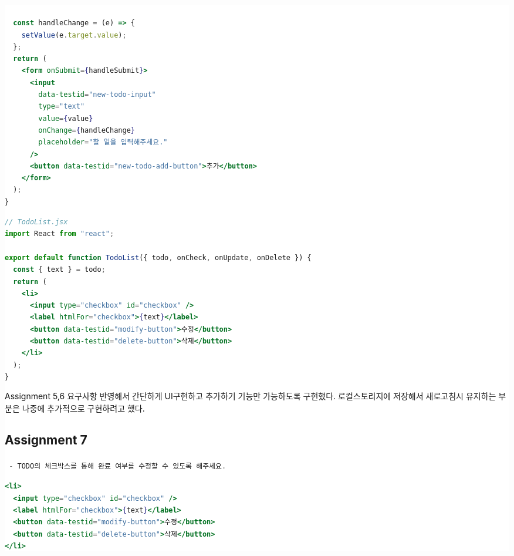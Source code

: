 ```jsx

  const handleChange = (e) => {
    setValue(e.target.value);
  };
  return (
    <form onSubmit={handleSubmit}>
      <input
        data-testid="new-todo-input"
        type="text"
        value={value}
        onChange={handleChange}
        placeholder="할 일을 입력해주세요."
      />
      <button data-testid="new-todo-add-button">추가</button>
    </form>
  );
}
```

```jsx
// TodoList.jsx
import React from "react";

export default function TodoList({ todo, onCheck, onUpdate, onDelete }) {
  const { text } = todo;
  return (
    <li>
      <input type="checkbox" id="checkbox" />
      <label htmlFor="checkbox">{text}</label>
      <button data-testid="modify-button">수정</button>
      <button data-testid="delete-button">삭제</button>
    </li>
  );
}
```

Assignment 5,6 요구사항 반영해서 간단하게 UI구현하고 추가하기 기능만 가능하도록 구현했다. 로컬스토리지에 저장해서 새로고침시 유지하는 부분은 나중에 추가적으로 구현하려고 했다.

## Assignment 7

```jsx
 - TODO의 체크박스를 통해 완료 여부를 수정할 수 있도록 해주세요.
```

```jsx
<li>
  <input type="checkbox" id="checkbox" />
  <label htmlFor="checkbox">{text}</label>
  <button data-testid="modify-button">수정</button>
  <button data-testid="delete-button">삭제</button>
</li>
```
